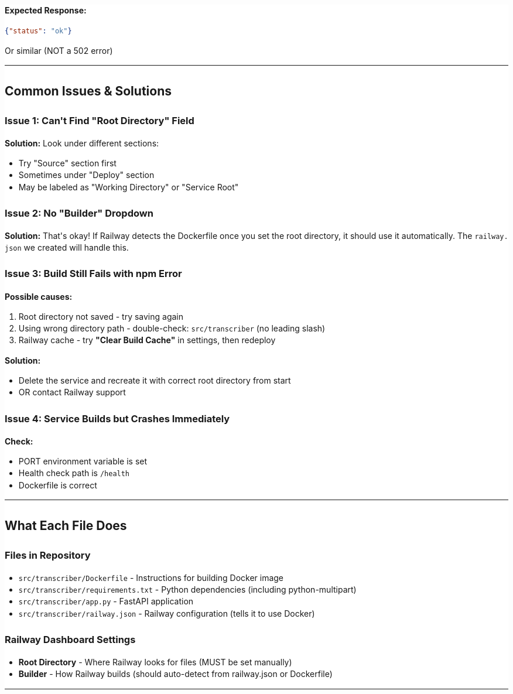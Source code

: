 **Expected Response:**
```json
{"status": "ok"}
```
Or similar (NOT a 502 error)

---

## Common Issues & Solutions

### Issue 1: Can't Find "Root Directory" Field

**Solution:** Look under different sections:
- Try "Source" section first
- Sometimes under "Deploy" section
- May be labeled as "Working Directory" or "Service Root"

### Issue 2: No "Builder" Dropdown

**Solution:** That's okay! If Railway detects the Dockerfile once you set the root directory, it should use it automatically. The `railway.json` we created will handle this.

### Issue 3: Build Still Fails with npm Error

**Possible causes:**
1. Root directory not saved - try saving again
2. Using wrong directory path - double-check: `src/transcriber` (no leading slash)
3. Railway cache - try **"Clear Build Cache"** in settings, then redeploy

**Solution:**
- Delete the service and recreate it with correct root directory from start
- OR contact Railway support

### Issue 4: Service Builds but Crashes Immediately

**Check:**
- PORT environment variable is set
- Health check path is `/health`
- Dockerfile is correct

---

## What Each File Does

### Files in Repository
- `src/transcriber/Dockerfile` - Instructions for building Docker image
- `src/transcriber/requirements.txt` - Python dependencies (including python-multipart)
- `src/transcriber/app.py` - FastAPI application
- `src/transcriber/railway.json` - Railway configuration (tells it to use Docker)

### Railway Dashboard Settings
- **Root Directory** - Where Railway looks for files (MUST be set manually)
- **Builder** - How Railway builds (should auto-detect from railway.json or Dockerfile)

---